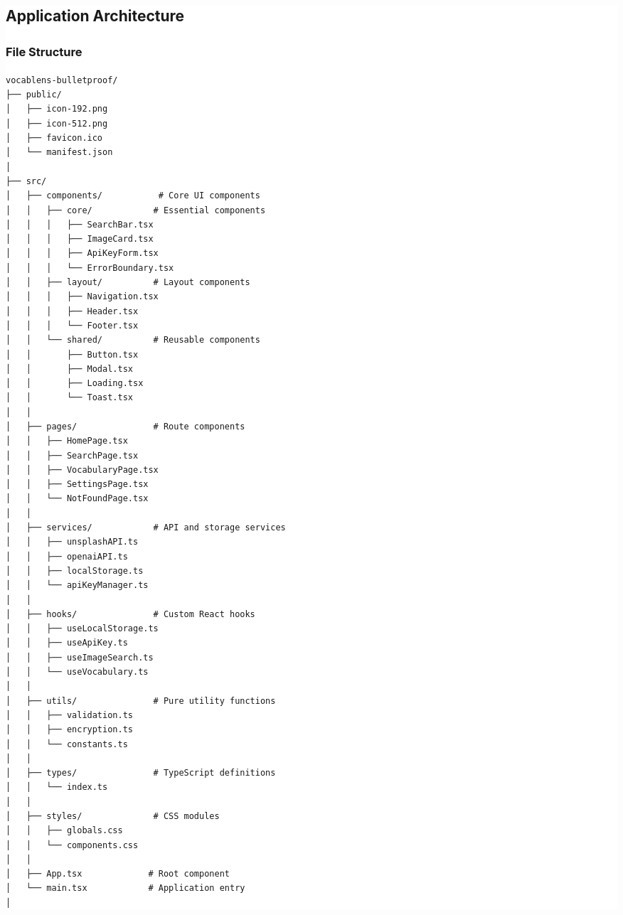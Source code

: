 ## Application Architecture

### File Structure
```
vocablens-bulletproof/
├── public/
│   ├── icon-192.png
│   ├── icon-512.png
│   ├── favicon.ico
│   └── manifest.json
│
├── src/
│   ├── components/           # Core UI components
│   │   ├── core/            # Essential components
│   │   │   ├── SearchBar.tsx
│   │   │   ├── ImageCard.tsx
│   │   │   ├── ApiKeyForm.tsx
│   │   │   └── ErrorBoundary.tsx
│   │   ├── layout/          # Layout components
│   │   │   ├── Navigation.tsx
│   │   │   ├── Header.tsx
│   │   │   └── Footer.tsx
│   │   └── shared/          # Reusable components
│   │       ├── Button.tsx
│   │       ├── Modal.tsx
│   │       ├── Loading.tsx
│   │       └── Toast.tsx
│   │
│   ├── pages/               # Route components
│   │   ├── HomePage.tsx
│   │   ├── SearchPage.tsx
│   │   ├── VocabularyPage.tsx
│   │   ├── SettingsPage.tsx
│   │   └── NotFoundPage.tsx
│   │
│   ├── services/            # API and storage services
│   │   ├── unsplashAPI.ts
│   │   ├── openaiAPI.ts
│   │   ├── localStorage.ts
│   │   └── apiKeyManager.ts
│   │
│   ├── hooks/               # Custom React hooks
│   │   ├── useLocalStorage.ts
│   │   ├── useApiKey.ts
│   │   ├── useImageSearch.ts
│   │   └── useVocabulary.ts
│   │
│   ├── utils/               # Pure utility functions
│   │   ├── validation.ts
│   │   ├── encryption.ts
│   │   └── constants.ts
│   │
│   ├── types/               # TypeScript definitions
│   │   └── index.ts
│   │
│   ├── styles/              # CSS modules
│   │   ├── globals.css
│   │   └── components.css
│   │
│   ├── App.tsx             # Root component
│   └── main.tsx            # Application entry
│
```